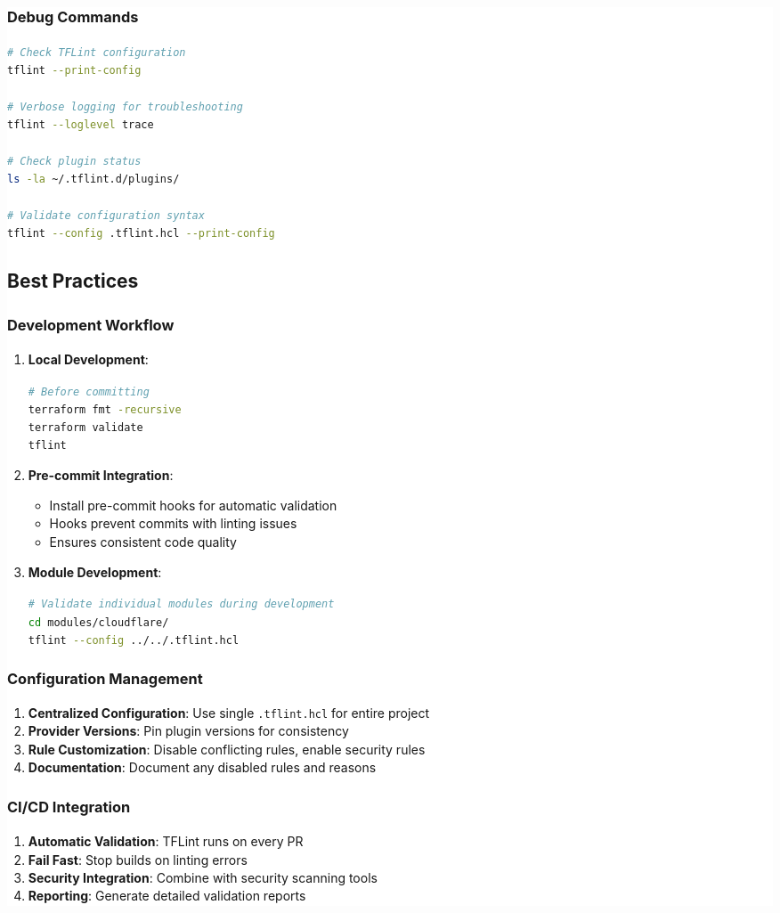 ### Debug Commands

```bash
# Check TFLint configuration
tflint --print-config

# Verbose logging for troubleshooting
tflint --loglevel trace

# Check plugin status
ls -la ~/.tflint.d/plugins/

# Validate configuration syntax
tflint --config .tflint.hcl --print-config
```

## Best Practices

### Development Workflow

1. **Local Development**:
   ```bash
   # Before committing
   terraform fmt -recursive
   terraform validate
   tflint
   ```

2. **Pre-commit Integration**:
   - Install pre-commit hooks for automatic validation
   - Hooks prevent commits with linting issues
   - Ensures consistent code quality

3. **Module Development**:
   ```bash
   # Validate individual modules during development
   cd modules/cloudflare/
   tflint --config ../../.tflint.hcl
   ```

### Configuration Management

1. **Centralized Configuration**: Use single `.tflint.hcl` for entire project
2. **Provider Versions**: Pin plugin versions for consistency
3. **Rule Customization**: Disable conflicting rules, enable security rules
4. **Documentation**: Document any disabled rules and reasons

### CI/CD Integration

1. **Automatic Validation**: TFLint runs on every PR
2. **Fail Fast**: Stop builds on linting errors
3. **Security Integration**: Combine with security scanning tools
4. **Reporting**: Generate detailed validation reports
